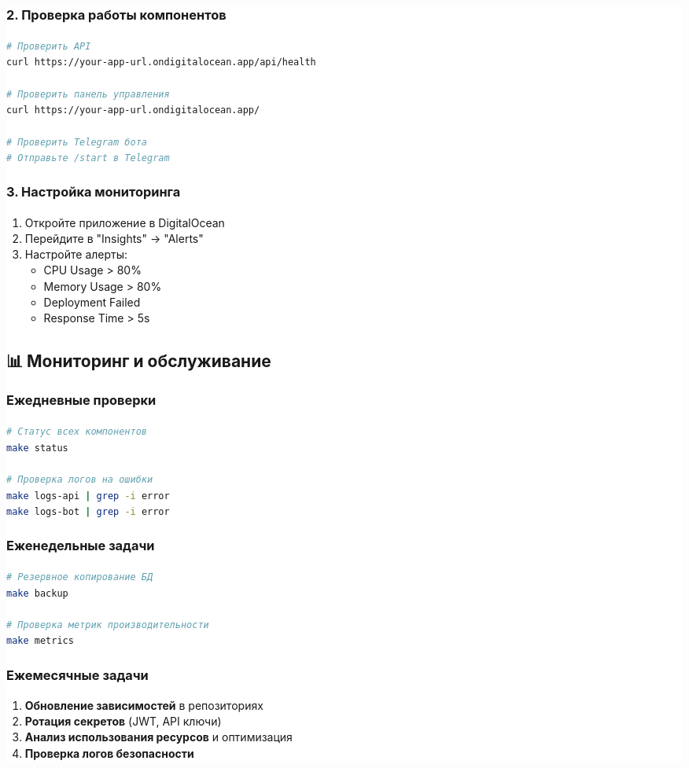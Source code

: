 ### 2. Проверка работы компонентов

```bash
# Проверить API
curl https://your-app-url.ondigitalocean.app/api/health

# Проверить панель управления
curl https://your-app-url.ondigitalocean.app/

# Проверить Telegram бота
# Отправьте /start в Telegram
```

### 3. Настройка мониторинга

1. Откройте приложение в DigitalOcean
2. Перейдите в "Insights" → "Alerts"
3. Настройте алерты:
   - CPU Usage > 80%
   - Memory Usage > 80%
   - Deployment Failed
   - Response Time > 5s

## 📊 Мониторинг и обслуживание

### Ежедневные проверки

```bash
# Статус всех компонентов
make status

# Проверка логов на ошибки
make logs-api | grep -i error
make logs-bot | grep -i error
```

### Еженедельные задачи

```bash
# Резервное копирование БД
make backup

# Проверка метрик производительности
make metrics
```

### Ежемесячные задачи

1. **Обновление зависимостей** в репозиториях
2. **Ротация секретов** (JWT, API ключи)
3. **Анализ использования ресурсов** и оптимизация
4. **Проверка логов безопасности**
